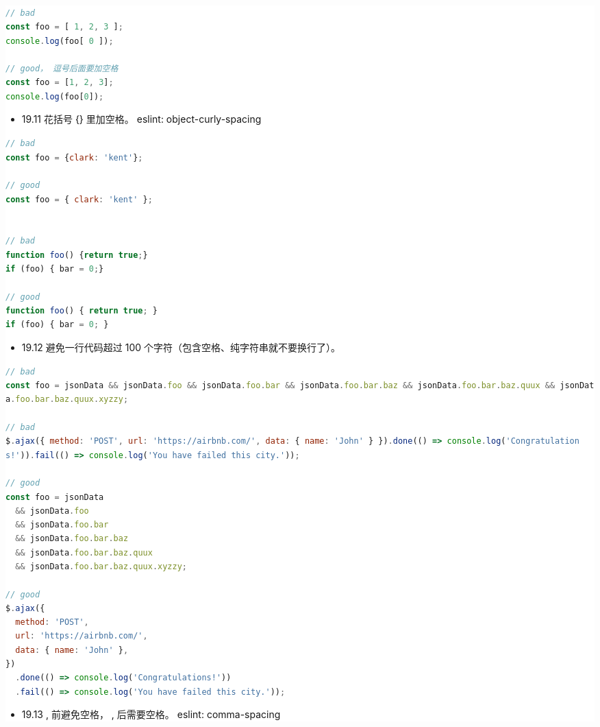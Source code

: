 ```js
// bad
const foo = [ 1, 2, 3 ];
console.log(foo[ 0 ]);

// good， 逗号后面要加空格
const foo = [1, 2, 3];
console.log(foo[0]);
```
- 19.11 花括号 {} 里加空格。 eslint: object-curly-spacing

```js
// bad
const foo = {clark: 'kent'};

// good
const foo = { clark: 'kent' };


// bad
function foo() {return true;}
if (foo) { bar = 0;}

// good
function foo() { return true; }
if (foo) { bar = 0; }
```
- 19.12 避免一行代码超过 100 个字符（包含空格、纯字符串就不要换行了）。
```js
// bad
const foo = jsonData && jsonData.foo && jsonData.foo.bar && jsonData.foo.bar.baz && jsonData.foo.bar.baz.quux && jsonData.foo.bar.baz.quux.xyzzy;

// bad
$.ajax({ method: 'POST', url: 'https://airbnb.com/', data: { name: 'John' } }).done(() => console.log('Congratulations!')).fail(() => console.log('You have failed this city.'));

// good
const foo = jsonData
  && jsonData.foo
  && jsonData.foo.bar
  && jsonData.foo.bar.baz
  && jsonData.foo.bar.baz.quux
  && jsonData.foo.bar.baz.quux.xyzzy;

// good
$.ajax({
  method: 'POST',
  url: 'https://airbnb.com/',
  data: { name: 'John' },
})
  .done(() => console.log('Congratulations!'))
  .fail(() => console.log('You have failed this city.'));
```
- 19.13 , 前避免空格， , 后需要空格。 eslint: comma-spacing


  [getKey('enabled')]: true,
  [index]: number